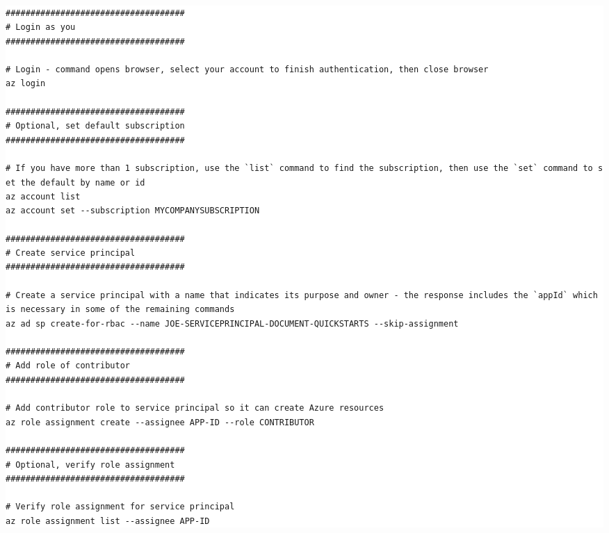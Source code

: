     ####################################
    # Login as you
    ####################################

    # Login - command opens browser, select your account to finish authentication, then close browser
    az login

    ####################################
    # Optional, set default subscription
    ####################################

    # If you have more than 1 subscription, use the `list` command to find the subscription, then use the `set` command to set the default by name or id
    az account list
    az account set --subscription MYCOMPANYSUBSCRIPTION

    ####################################
    # Create service principal
    ####################################

    # Create a service principal with a name that indicates its purpose and owner - the response includes the `appId` which is necessary in some of the remaining commands
    az ad sp create-for-rbac --name JOE-SERVICEPRINCIPAL-DOCUMENT-QUICKSTARTS --skip-assignment

    ####################################
    # Add role of contributor
    ####################################

    # Add contributor role to service principal so it can create Azure resources
    az role assignment create --assignee APP-ID --role CONTRIBUTOR

    ####################################
    # Optional, verify role assignment
    ####################################

    # Verify role assignment for service principal
    az role assignment list --assignee APP-ID
